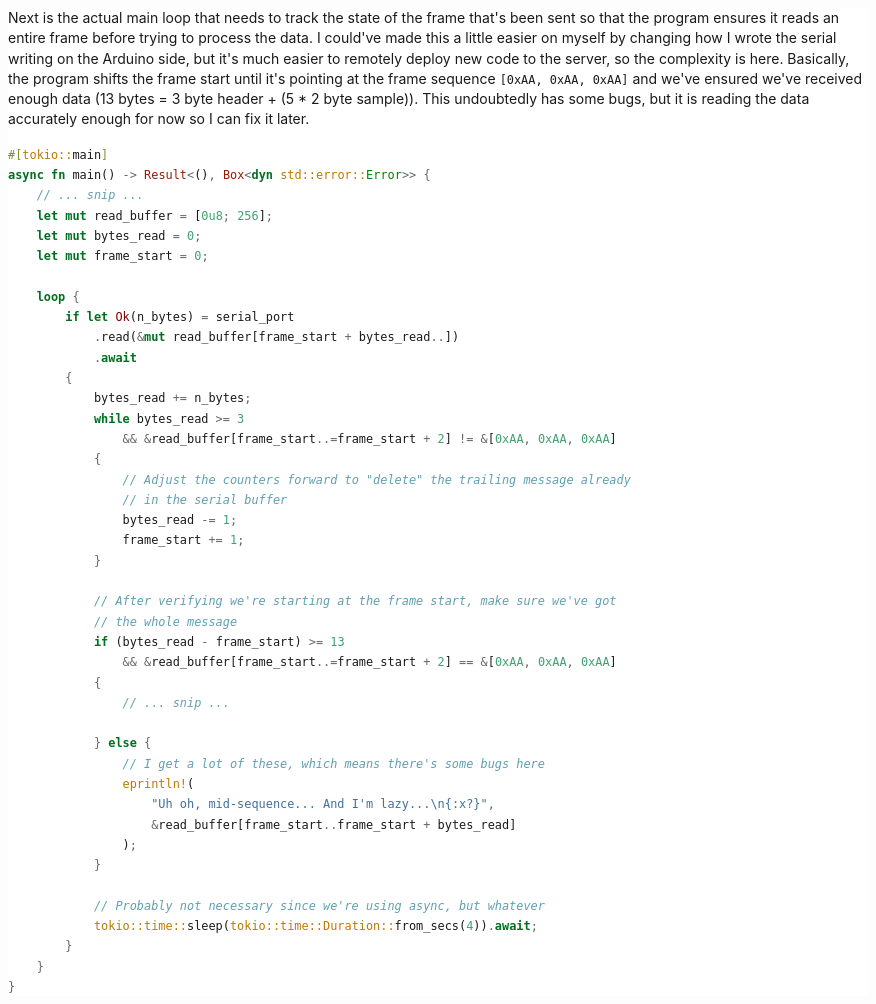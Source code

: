 
Next is the actual main loop that needs to track the state of the frame that's been sent so that
the program ensures it reads an entire frame before trying to process the data. I could've made
this a little easier on myself by changing how I wrote the serial writing on the Arduino side, but
it's much easier to remotely deploy new code to the server, so the complexity is here. Basically,
the program shifts the frame start until it's pointing at the frame sequence `[0xAA, 0xAA, 0xAA]`
and we've ensured we've received enough data (13 bytes = 3 byte header + (5 * 2 byte sample)).
This undoubtedly has some bugs, but it is reading the data accurately enough for now so I can fix
it later.

```rust
#[tokio::main]
async fn main() -> Result<(), Box<dyn std::error::Error>> {
    // ... snip ...
    let mut read_buffer = [0u8; 256];
    let mut bytes_read = 0;
    let mut frame_start = 0;

    loop {
        if let Ok(n_bytes) = serial_port
            .read(&mut read_buffer[frame_start + bytes_read..])
            .await
        {
            bytes_read += n_bytes;
            while bytes_read >= 3
                && &read_buffer[frame_start..=frame_start + 2] != &[0xAA, 0xAA, 0xAA]
            {
                // Adjust the counters forward to "delete" the trailing message already
                // in the serial buffer
                bytes_read -= 1;
                frame_start += 1;
            }

            // After verifying we're starting at the frame start, make sure we've got 
            // the whole message
            if (bytes_read - frame_start) >= 13
                && &read_buffer[frame_start..=frame_start + 2] == &[0xAA, 0xAA, 0xAA]
            {
                // ... snip ...

            } else {
                // I get a lot of these, which means there's some bugs here
                eprintln!(
                    "Uh oh, mid-sequence... And I'm lazy...\n{:x?}",
                    &read_buffer[frame_start..frame_start + bytes_read]
                );
            }

            // Probably not necessary since we're using async, but whatever
            tokio::time::sleep(tokio::time::Duration::from_secs(4)).await;
        }
    }
}
```
